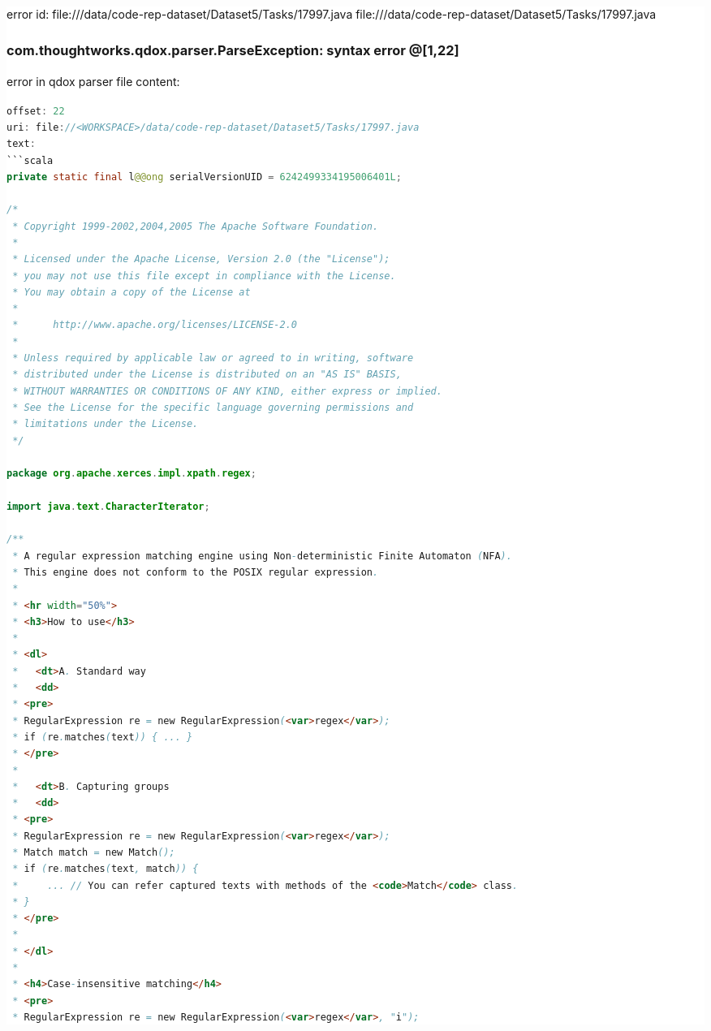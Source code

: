 error id: file://<WORKSPACE>/data/code-rep-dataset/Dataset5/Tasks/17997.java
file://<WORKSPACE>/data/code-rep-dataset/Dataset5/Tasks/17997.java
### com.thoughtworks.qdox.parser.ParseException: syntax error @[1,22]

error in qdox parser
file content:
```java
offset: 22
uri: file://<WORKSPACE>/data/code-rep-dataset/Dataset5/Tasks/17997.java
text:
```scala
private static final l@@ong serialVersionUID = 6242499334195006401L;

/*
 * Copyright 1999-2002,2004,2005 The Apache Software Foundation.
 * 
 * Licensed under the Apache License, Version 2.0 (the "License");
 * you may not use this file except in compliance with the License.
 * You may obtain a copy of the License at
 * 
 *      http://www.apache.org/licenses/LICENSE-2.0
 * 
 * Unless required by applicable law or agreed to in writing, software
 * distributed under the License is distributed on an "AS IS" BASIS,
 * WITHOUT WARRANTIES OR CONDITIONS OF ANY KIND, either express or implied.
 * See the License for the specific language governing permissions and
 * limitations under the License.
 */

package org.apache.xerces.impl.xpath.regex;

import java.text.CharacterIterator;

/**
 * A regular expression matching engine using Non-deterministic Finite Automaton (NFA).
 * This engine does not conform to the POSIX regular expression.
 *
 * <hr width="50%">
 * <h3>How to use</h3>
 *
 * <dl>
 *   <dt>A. Standard way
 *   <dd>
 * <pre>
 * RegularExpression re = new RegularExpression(<var>regex</var>);
 * if (re.matches(text)) { ... }
 * </pre>
 *
 *   <dt>B. Capturing groups
 *   <dd>
 * <pre>
 * RegularExpression re = new RegularExpression(<var>regex</var>);
 * Match match = new Match();
 * if (re.matches(text, match)) {
 *     ... // You can refer captured texts with methods of the <code>Match</code> class.
 * }
 * </pre>
 *
 * </dl>
 *
 * <h4>Case-insensitive matching</h4>
 * <pre>
 * RegularExpression re = new RegularExpression(<var>regex</var>, "i");
```
